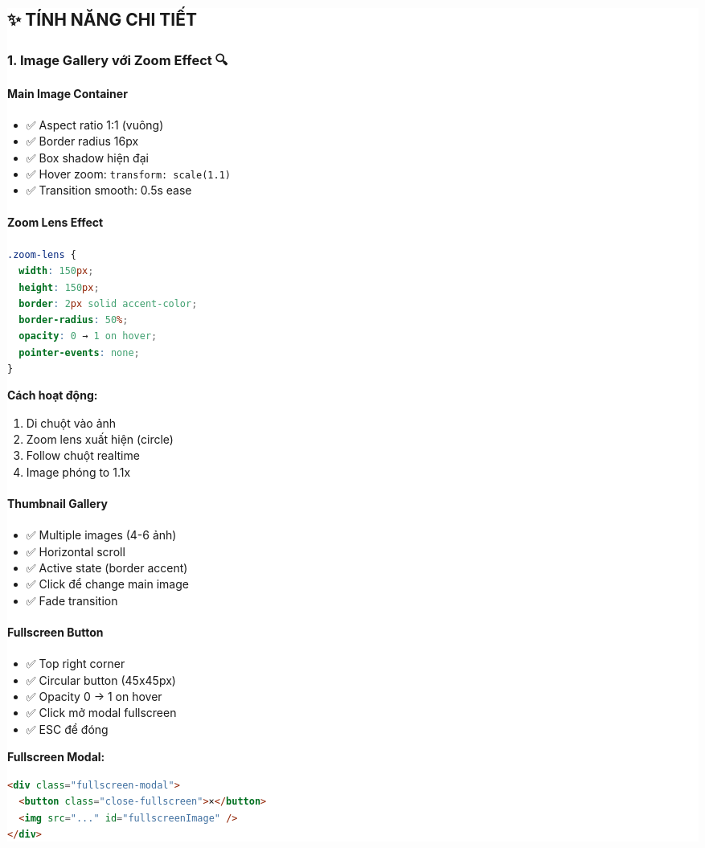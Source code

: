
## ✨ TÍNH NĂNG CHI TIẾT

### 1. **Image Gallery với Zoom Effect** 🔍

#### Main Image Container

- ✅ Aspect ratio 1:1 (vuông)
- ✅ Border radius 16px
- ✅ Box shadow hiện đại
- ✅ Hover zoom: `transform: scale(1.1)`
- ✅ Transition smooth: 0.5s ease

#### Zoom Lens Effect

```css
.zoom-lens {
  width: 150px;
  height: 150px;
  border: 2px solid accent-color;
  border-radius: 50%;
  opacity: 0 → 1 on hover;
  pointer-events: none;
}
```

**Cách hoạt động:**

1. Di chuột vào ảnh
2. Zoom lens xuất hiện (circle)
3. Follow chuột realtime
4. Image phóng to 1.1x

#### Thumbnail Gallery

- ✅ Multiple images (4-6 ảnh)
- ✅ Horizontal scroll
- ✅ Active state (border accent)
- ✅ Click để change main image
- ✅ Fade transition

#### Fullscreen Button

- ✅ Top right corner
- ✅ Circular button (45x45px)
- ✅ Opacity 0 → 1 on hover
- ✅ Click mở modal fullscreen
- ✅ ESC để đóng

**Fullscreen Modal:**

```html
<div class="fullscreen-modal">
  <button class="close-fullscreen">×</button>
  <img src="..." id="fullscreenImage" />
</div>
```
